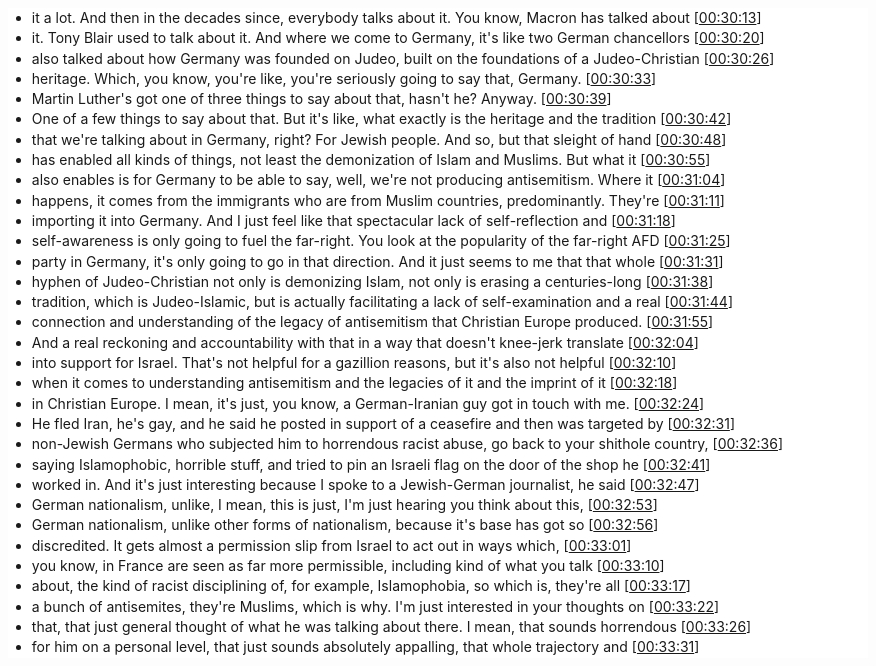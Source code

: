 *  it a lot. And then in the decades since, everybody talks about it. You know, Macron has talked about [[00:30:13](https://www.youtube.com/watch?v=B5e_H1jPp9I&t=1813.44s)]
*  it. Tony Blair used to talk about it. And where we come to Germany, it's like two German chancellors [[00:30:20](https://www.youtube.com/watch?v=B5e_H1jPp9I&t=1820.16s)]
*  also talked about how Germany was founded on Judeo, built on the foundations of a Judeo-Christian [[00:30:26](https://www.youtube.com/watch?v=B5e_H1jPp9I&t=1826.48s)]
*  heritage. Which, you know, you're like, you're seriously going to say that, Germany. [[00:30:33](https://www.youtube.com/watch?v=B5e_H1jPp9I&t=1833.92s)]
*  Martin Luther's got one of three things to say about that, hasn't he? Anyway. [[00:30:39](https://www.youtube.com/watch?v=B5e_H1jPp9I&t=1839.68s)]
*  One of a few things to say about that. But it's like, what exactly is the heritage and the tradition [[00:30:42](https://www.youtube.com/watch?v=B5e_H1jPp9I&t=1842.5600000000002s)]
*  that we're talking about in Germany, right? For Jewish people. And so, but that sleight of hand [[00:30:48](https://www.youtube.com/watch?v=B5e_H1jPp9I&t=1848.0s)]
*  has enabled all kinds of things, not least the demonization of Islam and Muslims. But what it [[00:30:55](https://www.youtube.com/watch?v=B5e_H1jPp9I&t=1855.68s)]
*  also enables is for Germany to be able to say, well, we're not producing antisemitism. Where it [[00:31:04](https://www.youtube.com/watch?v=B5e_H1jPp9I&t=1864.4s)]
*  happens, it comes from the immigrants who are from Muslim countries, predominantly. They're [[00:31:11](https://www.youtube.com/watch?v=B5e_H1jPp9I&t=1871.12s)]
*  importing it into Germany. And I just feel like that spectacular lack of self-reflection and [[00:31:18](https://www.youtube.com/watch?v=B5e_H1jPp9I&t=1878.2399999999998s)]
*  self-awareness is only going to fuel the far-right. You look at the popularity of the far-right AFD [[00:31:25](https://www.youtube.com/watch?v=B5e_H1jPp9I&t=1885.12s)]
*  party in Germany, it's only going to go in that direction. And it just seems to me that that whole [[00:31:31](https://www.youtube.com/watch?v=B5e_H1jPp9I&t=1891.12s)]
*  hyphen of Judeo-Christian not only is demonizing Islam, not only is erasing a centuries-long [[00:31:38](https://www.youtube.com/watch?v=B5e_H1jPp9I&t=1898.0s)]
*  tradition, which is Judeo-Islamic, but is actually facilitating a lack of self-examination and a real [[00:31:44](https://www.youtube.com/watch?v=B5e_H1jPp9I&t=1904.4s)]
*  connection and understanding of the legacy of antisemitism that Christian Europe produced. [[00:31:55](https://www.youtube.com/watch?v=B5e_H1jPp9I&t=1915.12s)]
*  And a real reckoning and accountability with that in a way that doesn't knee-jerk translate [[00:32:04](https://www.youtube.com/watch?v=B5e_H1jPp9I&t=1924.0s)]
*  into support for Israel. That's not helpful for a gazillion reasons, but it's also not helpful [[00:32:10](https://www.youtube.com/watch?v=B5e_H1jPp9I&t=1930.8s)]
*  when it comes to understanding antisemitism and the legacies of it and the imprint of it [[00:32:18](https://www.youtube.com/watch?v=B5e_H1jPp9I&t=1938.0s)]
*  in Christian Europe. I mean, it's just, you know, a German-Iranian guy got in touch with me. [[00:32:24](https://www.youtube.com/watch?v=B5e_H1jPp9I&t=1944.72s)]
*  He fled Iran, he's gay, and he said he posted in support of a ceasefire and then was targeted by [[00:32:31](https://www.youtube.com/watch?v=B5e_H1jPp9I&t=1951.52s)]
*  non-Jewish Germans who subjected him to horrendous racist abuse, go back to your shithole country, [[00:32:36](https://www.youtube.com/watch?v=B5e_H1jPp9I&t=1956.88s)]
*  saying Islamophobic, horrible stuff, and tried to pin an Israeli flag on the door of the shop he [[00:32:41](https://www.youtube.com/watch?v=B5e_H1jPp9I&t=1961.92s)]
*  worked in. And it's just interesting because I spoke to a Jewish-German journalist, he said [[00:32:47](https://www.youtube.com/watch?v=B5e_H1jPp9I&t=1967.3600000000001s)]
*  German nationalism, unlike, I mean, this is just, I'm just hearing you think about this, [[00:32:53](https://www.youtube.com/watch?v=B5e_H1jPp9I&t=1973.6000000000001s)]
*  German nationalism, unlike other forms of nationalism, because it's base has got so [[00:32:56](https://www.youtube.com/watch?v=B5e_H1jPp9I&t=1976.64s)]
*  discredited. It gets almost a permission slip from Israel to act out in ways which, [[00:33:01](https://www.youtube.com/watch?v=B5e_H1jPp9I&t=1981.2s)]
*  you know, in France are seen as far more permissible, including kind of what you talk [[00:33:10](https://www.youtube.com/watch?v=B5e_H1jPp9I&t=1990.88s)]
*  about, the kind of racist disciplining of, for example, Islamophobia, so which is, they're all [[00:33:17](https://www.youtube.com/watch?v=B5e_H1jPp9I&t=1997.0400000000002s)]
*  a bunch of antisemites, they're Muslims, which is why. I'm just interested in your thoughts on [[00:33:22](https://www.youtube.com/watch?v=B5e_H1jPp9I&t=2002.0s)]
*  that, that just general thought of what he was talking about there. I mean, that sounds horrendous [[00:33:26](https://www.youtube.com/watch?v=B5e_H1jPp9I&t=2006.16s)]
*  for him on a personal level, that just sounds absolutely appalling, that whole trajectory and [[00:33:31](https://www.youtube.com/watch?v=B5e_H1jPp9I&t=2011.44s)]